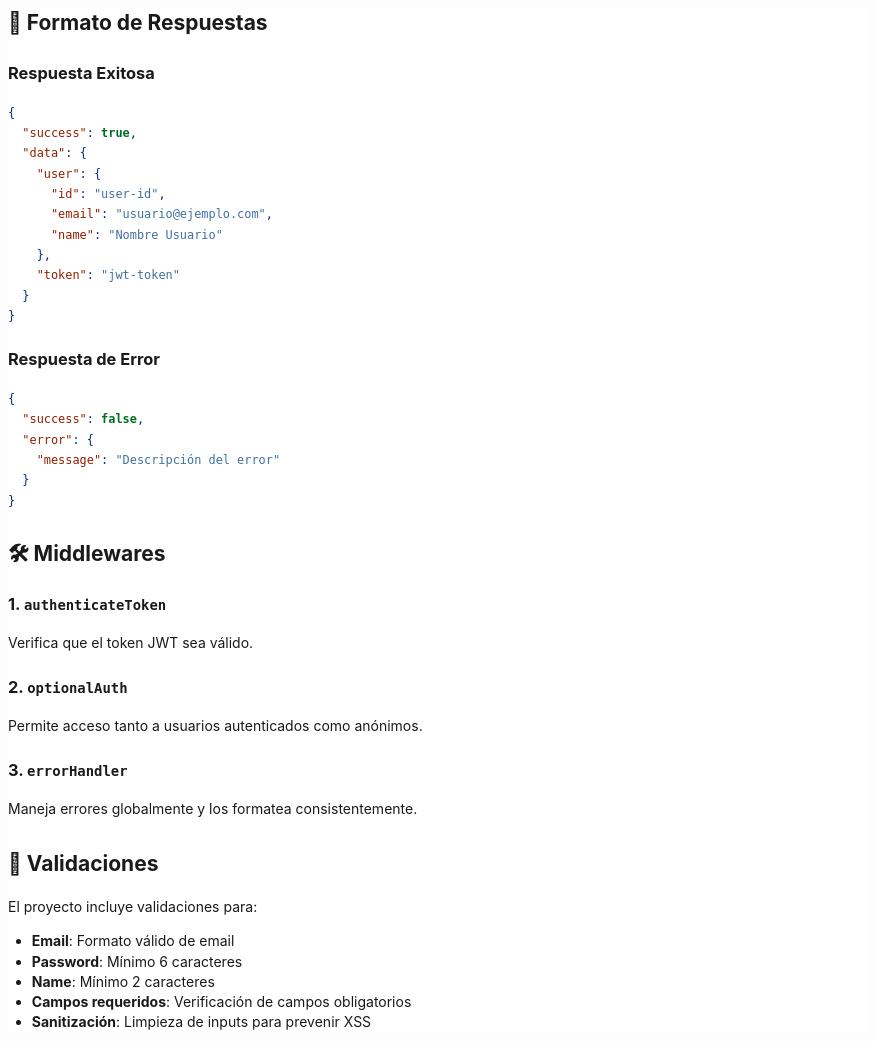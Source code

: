 ## 📝 Formato de Respuestas

### Respuesta Exitosa

```json
{
  "success": true,
  "data": {
    "user": {
      "id": "user-id",
      "email": "usuario@ejemplo.com",
      "name": "Nombre Usuario"
    },
    "token": "jwt-token"
  }
}
```

### Respuesta de Error

```json
{
  "success": false,
  "error": {
    "message": "Descripción del error"
  }
}
```

## 🛠️ Middlewares

### 1. `authenticateToken`
Verifica que el token JWT sea válido.

### 2. `optionalAuth`
Permite acceso tanto a usuarios autenticados como anónimos.

### 3. `errorHandler`
Maneja errores globalmente y los formatea consistentemente.

## 🧪 Validaciones

El proyecto incluye validaciones para:

- **Email**: Formato válido de email
- **Password**: Mínimo 6 caracteres
- **Name**: Mínimo 2 caracteres
- **Campos requeridos**: Verificación de campos obligatorios
- **Sanitización**: Limpieza de inputs para prevenir XSS
